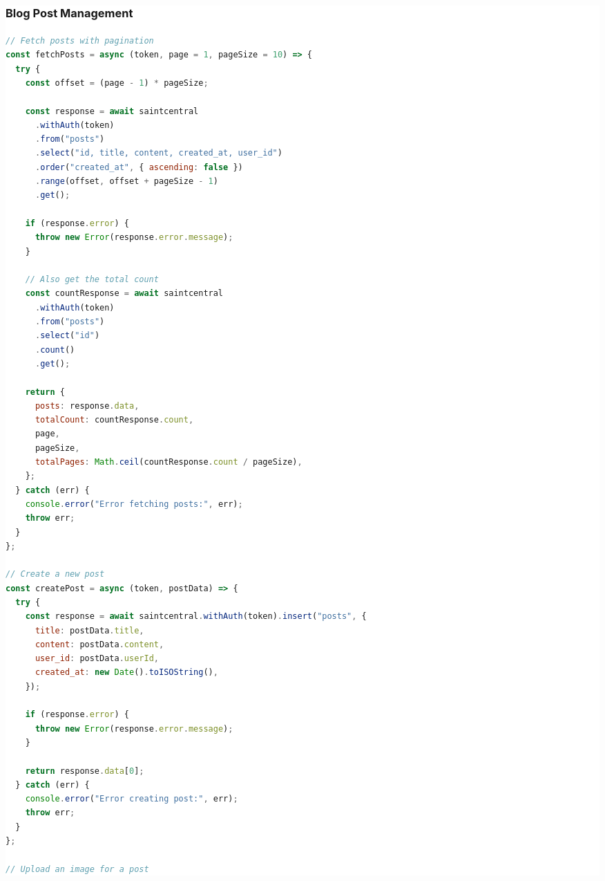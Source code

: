 ### Blog Post Management

```javascript
// Fetch posts with pagination
const fetchPosts = async (token, page = 1, pageSize = 10) => {
  try {
    const offset = (page - 1) * pageSize;

    const response = await saintcentral
      .withAuth(token)
      .from("posts")
      .select("id, title, content, created_at, user_id")
      .order("created_at", { ascending: false })
      .range(offset, offset + pageSize - 1)
      .get();

    if (response.error) {
      throw new Error(response.error.message);
    }

    // Also get the total count
    const countResponse = await saintcentral
      .withAuth(token)
      .from("posts")
      .select("id")
      .count()
      .get();

    return {
      posts: response.data,
      totalCount: countResponse.count,
      page,
      pageSize,
      totalPages: Math.ceil(countResponse.count / pageSize),
    };
  } catch (err) {
    console.error("Error fetching posts:", err);
    throw err;
  }
};

// Create a new post
const createPost = async (token, postData) => {
  try {
    const response = await saintcentral.withAuth(token).insert("posts", {
      title: postData.title,
      content: postData.content,
      user_id: postData.userId,
      created_at: new Date().toISOString(),
    });

    if (response.error) {
      throw new Error(response.error.message);
    }

    return response.data[0];
  } catch (err) {
    console.error("Error creating post:", err);
    throw err;
  }
};

// Upload an image for a post
```